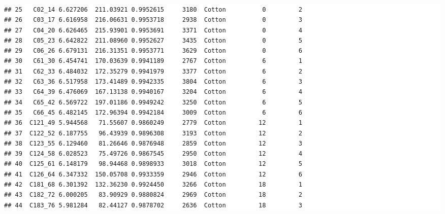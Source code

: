     ## 25   C02_14 6.627206  211.03921 0.9952615     3180  Cotton          0         2
    ## 26   C03_17 6.616958  216.06631 0.9953718     2938  Cotton          0         3
    ## 27   C04_20 6.626465  215.93901 0.9953691     3371  Cotton          0         4
    ## 28   C05_23 6.642822  211.08960 0.9952627     3435  Cotton          0         5
    ## 29   C06_26 6.679131  216.31351 0.9953771     3629  Cotton          0         6
    ## 30   C61_30 6.454741  170.03639 0.9941189     2767  Cotton          6         1
    ## 31   C62_33 6.484032  172.35279 0.9941979     3377  Cotton          6         2
    ## 32   C63_36 6.517958  173.41489 0.9942335     3804  Cotton          6         3
    ## 33   C64_39 6.476069  167.13138 0.9940167     3204  Cotton          6         4
    ## 34   C65_42 6.569722  197.01186 0.9949242     3250  Cotton          6         5
    ## 35   C66_45 6.482145  172.96394 0.9942184     3009  Cotton          6         6
    ## 36  C121_49 5.944568   71.55607 0.9860249     2779  Cotton         12         1
    ## 37  C122_52 6.187755   96.43939 0.9896308     3193  Cotton         12         2
    ## 38  C123_55 6.129460   81.26646 0.9876948     2859  Cotton         12         3
    ## 39  C124_58 6.028523   75.49726 0.9867545     2950  Cotton         12         4
    ## 40  C125_61 6.148179   98.94468 0.9898933     3018  Cotton         12         5
    ## 41  C126_64 6.347332  150.05708 0.9933359     2946  Cotton         12         6
    ## 42  C181_68 6.301392  132.36230 0.9924450     3266  Cotton         18         1
    ## 43  C182_72 6.000205   83.90929 0.9880824     2969  Cotton         18         2
    ## 44  C183_76 5.981284   82.44127 0.9878702     2636  Cotton         18         3